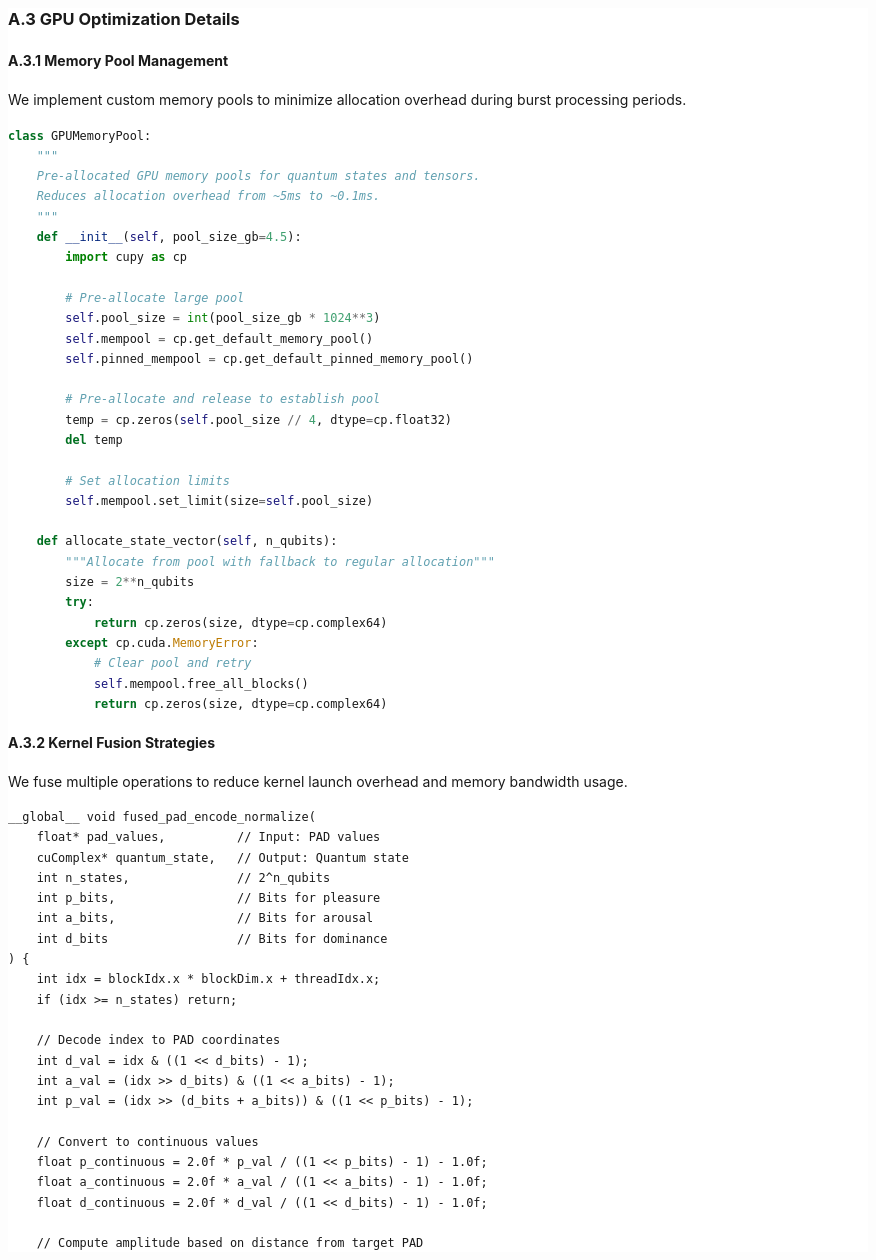 ### A.3 GPU Optimization Details

#### A.3.1 Memory Pool Management

We implement custom memory pools to minimize allocation overhead during burst processing periods.

```python
class GPUMemoryPool:
    """
    Pre-allocated GPU memory pools for quantum states and tensors.
    Reduces allocation overhead from ~5ms to ~0.1ms.
    """
    def __init__(self, pool_size_gb=4.5):
        import cupy as cp
        
        # Pre-allocate large pool
        self.pool_size = int(pool_size_gb * 1024**3)
        self.mempool = cp.get_default_memory_pool()
        self.pinned_mempool = cp.get_default_pinned_memory_pool()
        
        # Pre-allocate and release to establish pool
        temp = cp.zeros(self.pool_size // 4, dtype=cp.float32)
        del temp
        
        # Set allocation limits
        self.mempool.set_limit(size=self.pool_size)
        
    def allocate_state_vector(self, n_qubits):
        """Allocate from pool with fallback to regular allocation"""
        size = 2**n_qubits
        try:
            return cp.zeros(size, dtype=cp.complex64)
        except cp.cuda.MemoryError:
            # Clear pool and retry
            self.mempool.free_all_blocks()
            return cp.zeros(size, dtype=cp.complex64)
```

#### A.3.2 Kernel Fusion Strategies

We fuse multiple operations to reduce kernel launch overhead and memory bandwidth usage.

```cuda
__global__ void fused_pad_encode_normalize(
    float* pad_values,          // Input: PAD values
    cuComplex* quantum_state,   // Output: Quantum state
    int n_states,               // 2^n_qubits
    int p_bits,                 // Bits for pleasure
    int a_bits,                 // Bits for arousal  
    int d_bits                  // Bits for dominance
) {
    int idx = blockIdx.x * blockDim.x + threadIdx.x;
    if (idx >= n_states) return;
    
    // Decode index to PAD coordinates
    int d_val = idx & ((1 << d_bits) - 1);
    int a_val = (idx >> d_bits) & ((1 << a_bits) - 1);
    int p_val = (idx >> (d_bits + a_bits)) & ((1 << p_bits) - 1);
    
    // Convert to continuous values
    float p_continuous = 2.0f * p_val / ((1 << p_bits) - 1) - 1.0f;
    float a_continuous = 2.0f * a_val / ((1 << a_bits) - 1) - 1.0f;
    float d_continuous = 2.0f * d_val / ((1 << d_bits) - 1) - 1.0f;
    
    // Compute amplitude based on distance from target PAD
```